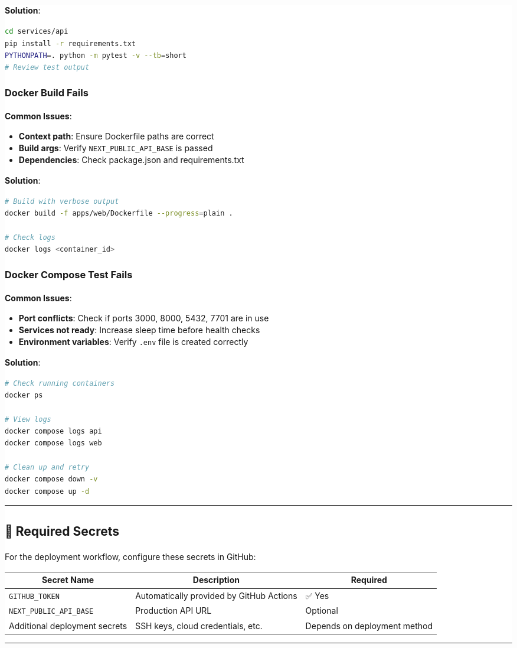 **Solution**:
```bash
cd services/api
pip install -r requirements.txt
PYTHONPATH=. python -m pytest -v --tb=short
# Review test output
```

### Docker Build Fails

**Common Issues**:
- **Context path**: Ensure Dockerfile paths are correct
- **Build args**: Verify `NEXT_PUBLIC_API_BASE` is passed
- **Dependencies**: Check package.json and requirements.txt

**Solution**:
```bash
# Build with verbose output
docker build -f apps/web/Dockerfile --progress=plain .

# Check logs
docker logs <container_id>
```

### Docker Compose Test Fails

**Common Issues**:
- **Port conflicts**: Check if ports 3000, 8000, 5432, 7701 are in use
- **Services not ready**: Increase sleep time before health checks
- **Environment variables**: Verify `.env` file is created correctly

**Solution**:
```bash
# Check running containers
docker ps

# View logs
docker compose logs api
docker compose logs web

# Clean up and retry
docker compose down -v
docker compose up -d
```

---

## 🔐 Required Secrets

For the deployment workflow, configure these secrets in GitHub:

| Secret Name | Description | Required |
|-------------|-------------|----------|
| `GITHUB_TOKEN` | Automatically provided by GitHub Actions | ✅ Yes |
| `NEXT_PUBLIC_API_BASE` | Production API URL | Optional |
| Additional deployment secrets | SSH keys, cloud credentials, etc. | Depends on deployment method |

---